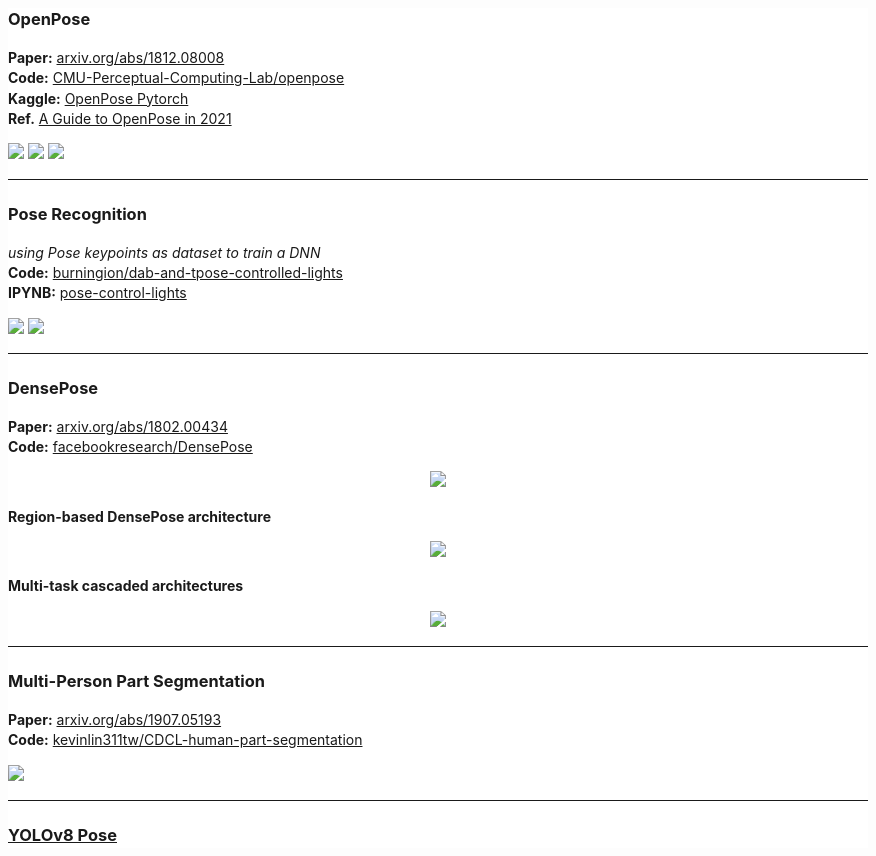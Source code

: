 ### OpenPose
**Paper:** [arxiv.org/abs/1812.08008](https://arxiv.org/abs/1812.08008)<br>
**Code:** [CMU-Perceptual-Computing-Lab/openpose](https://github.com/CMU-Perceptual-Computing-Lab/openpose)<br>
**Kaggle:** [OpenPose Pytorch](https://www.kaggle.com/code/rkuo2000/openpose-pytorch)<br>
**Ref.** [A Guide to OpenPose in 2021](https://viso.ai/deep-learning/openpose/)<br>

![](https://github.com/CMU-Perceptual-Computing-Lab/openpose/blob/master/.github/media/pose_face_hands.gif?raw=true)
![](https://viso.ai/wp-content/uploads/2021/01/Keypoints-Detected-by-OpenPose-on-the-COCO-Dataset.jpg)
![](https://media.arxiv-vanity.com/render-output/5509832/x2.png)

---
### Pose Recognition 
*using Pose keypoints as dataset to train a DNN*<br>
**Code:** [burningion/dab-and-tpose-controlled-lights](https://github.com/burningion/dab-and-tpose-controlled-lights)<br>
**IPYNB:** [pose-control-lights](https://github.com/burningion/dab-and-tpose-controlled-lights/blob/master/Data%20Play.ipynb)<br>

![](https://github.com/burningion/dab-and-tpose-controlled-lights/raw/master/images/dab-tpose.gif)
![](https://raw.githubusercontent.com/burningion/dab-and-tpose-controlled-lights/master/images/neural1.png)

---
### DensePose
**Paper:** [arxiv.org/abs/1802.00434](https://arxiv.org/abs/1802.00434)<br>
**Code:** [facebookresearch/DensePose](https://github.com/facebookresearch/Densepose)<br>

<p align="center"><img src="https://camo.githubusercontent.com/be4698fcd4b3b976b2ec5ebd489e91c1b206c8ef350e46031c05071311d1fe6c/68747470733a2f2f646c2e666261697075626c696366696c65732e636f6d2f64656e7365706f73652f7765622f64656e7365706f73655f7465617365725f636f6d707265737365645f32352e676966"></p>

**Region-based DensePose architecture**<br>
<p align="center"><img src="https://miro.medium.com/max/700/1*i4GLy3FNl7SSl2j3uI8mVg.png"></p>

**Multi-task cascaded architectures**<br>
<p align="center"><img src="https://miro.medium.com/max/700/1*FKJRPgm7RUZdnvdqTTMe8g.png"></p>

---
### Multi-Person Part Segmentation
**Paper:** [arxiv.org/abs/1907.05193](https://arxiv.org/abs/1907.05193)<br>
**Code:** [kevinlin311tw/CDCL-human-part-segmentation](https://github.com/kevinlin311tw/CDCL-human-part-segmentation)

![](https://github.com/kevinlin311tw/CDCL-human-part-segmentation/blob/master/cdcl_teaser.jpg?raw=true)

---
### [YOLOv8 Pose](https://docs.ultralytics.com/tasks/pose/)
<iframe width="1164" height="655" src="https://www.youtube.com/embed/Y28xXQmju64" title="Episode 6 | Pose Estimation with Ultralytics YOLOv8" frameborder="0" allow="accelerometer; autoplay; clipboard-write; encrypted-media; gyroscope; picture-in-picture; web-share" allowfullscreen></iframe>
